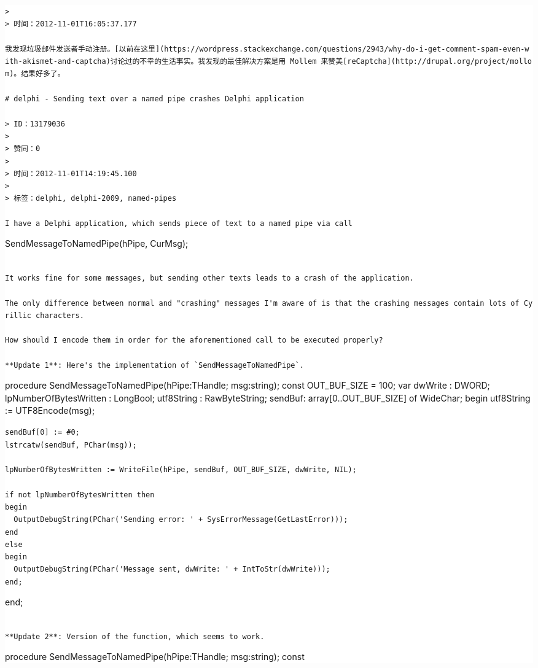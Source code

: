 ```
> 
> 时间：2012-11-01T16:05:37.177

我发现垃圾邮件发送者手动注册。[以前在这里](https://wordpress.stackexchange.com/questions/2943/why-do-i-get-comment-spam-even-with-akismet-and-captcha)讨论过的不幸的生活事实。我发现的最佳解决方案是用 Mollem 来赞美[reCaptcha](http://drupal.org/project/mollom)。结果好多了。

# delphi - Sending text over a named pipe crashes Delphi application

> ID：13179036
> 
> 赞同：0
> 
> 时间：2012-11-01T14:19:45.100
> 
> 标签：delphi, delphi-2009, named-pipes

I have a Delphi application, which sends piece of text to a named pipe via call

```
SendMessageToNamedPipe(hPipe, CurMsg); 
```

It works fine for some messages, but sending other texts leads to a crash of the application.

The only difference between normal and "crashing" messages I'm aware of is that the crashing messages contain lots of Cyrillic characters.

How should I encode them in order for the aforementioned call to be executed properly?

**Update 1**: Here's the implementation of `SendMessageToNamedPipe`.

```
procedure SendMessageToNamedPipe(hPipe:THandle; msg:string);
  const
    OUT_BUF_SIZE = 100;
  var
    dwWrite : DWORD;
    lpNumberOfBytesWritten : LongBool;
    utf8String : RawByteString;
    sendBuf: array[0..OUT_BUF_SIZE] of WideChar;
  begin
    utf8String := UTF8Encode(msg);

    sendBuf[0] := #0;
    lstrcatw(sendBuf, PChar(msg));

    lpNumberOfBytesWritten := WriteFile(hPipe, sendBuf, OUT_BUF_SIZE, dwWrite, NIL);

    if not lpNumberOfBytesWritten then
    begin
      OutputDebugString(PChar('Sending error: ' + SysErrorMessage(GetLastError)));
    end
    else
    begin
      OutputDebugString(PChar('Message sent, dwWrite: ' + IntToStr(dwWrite)));
    end;
  end; 
```

**Update 2**: Version of the function, which seems to work.

```
procedure SendMessageToNamedPipe(hPipe:THandle; msg:string);
const